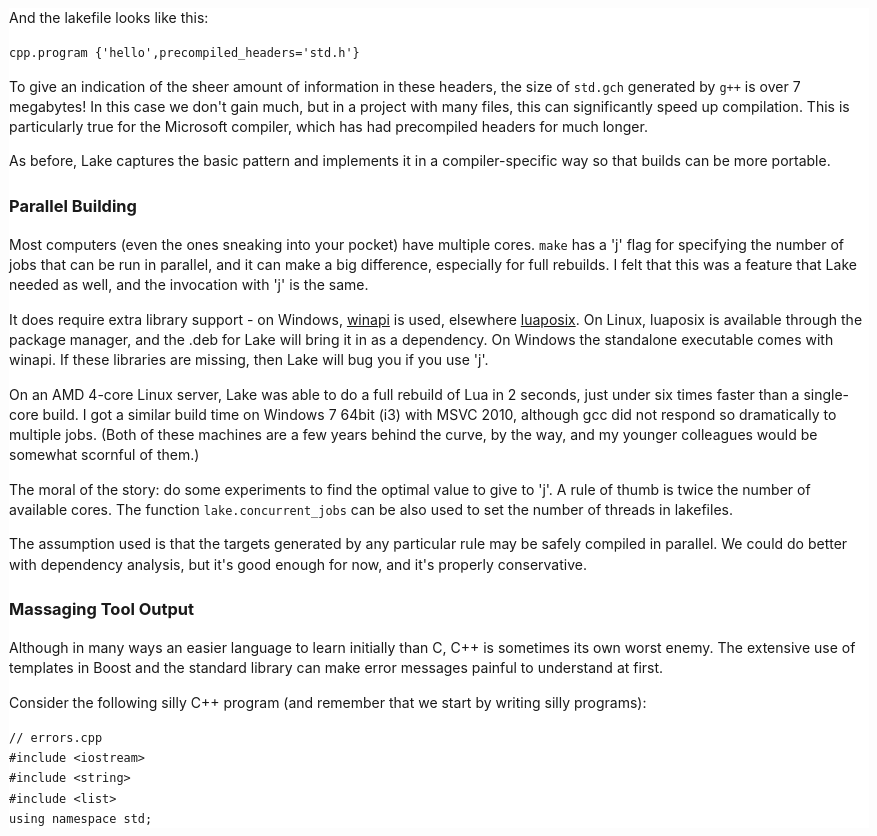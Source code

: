 And the lakefile looks like this:

    cpp.program {'hello',precompiled_headers='std.h'}

To give an indication of the sheer amount of information in these headers, the size of `std.gch`
generated by `g++` is over 7 megabytes! In this case we don't gain much, but in a project with many
files, this can significantly speed up compilation.  This is particularly true for the Microsoft
compiler, which has had precompiled headers for much longer.

As before, Lake captures the basic pattern and implements it in a compiler-specific way so that
builds can be more portable.

### Parallel Building

Most computers (even the ones sneaking into your pocket) have multiple cores. `make` has a 'j' flag
for specifying the number of jobs that can be run in parallel, and it can make a big difference,
especially for full rebuilds. I felt that this was a feature that Lake needed as well, and the
invocation with 'j' is the same.

It does require extra library support - on Windows, [winapi](https://github.com/stevedonovan/winapi)
is used, elsewhere [luaposix](https://github.com/luaposix/luaposix).
On Linux, luaposix is available through the package manager, and the .deb for Lake will bring it in as
a dependency. On Windows the standalone executable comes with winapi.  If these libraries are
missing, then Lake will bug you if you use 'j'.

On an AMD 4-core Linux server, Lake was able to do a full rebuild of Lua in 2 seconds, just under
six times faster than a single-core build.  I got a similar build time on Windows 7 64bit (i3) with MSVC 2010,
although gcc did not respond so dramatically to multiple jobs. (Both of these machines are a few
years behind the curve, by the way, and my younger colleagues would be somewhat scornful of them.)

The moral of the story: do some experiments to find the optimal value to give to 'j'. A rule of thumb
is twice the number of available cores. The function `lake.concurrent_jobs` can be also used to set
the number of threads in lakefiles.

The assumption used is that the targets generated by any particular rule may be safely compiled in
parallel.  We could do better with dependency analysis, but it's good enough for now, and it's
properly conservative.

### Massaging Tool Output

Although in many ways an easier language to learn initially than C, C++ is sometimes its own worst
enemy. The extensive use of templates in Boost and the standard library can make error messages
painful to understand at first.

Consider the following silly C++ program (and remember that we start by writing silly programs):

    // errors.cpp
    #include <iostream>
    #include <string>
    #include <list>
    using namespace std;
